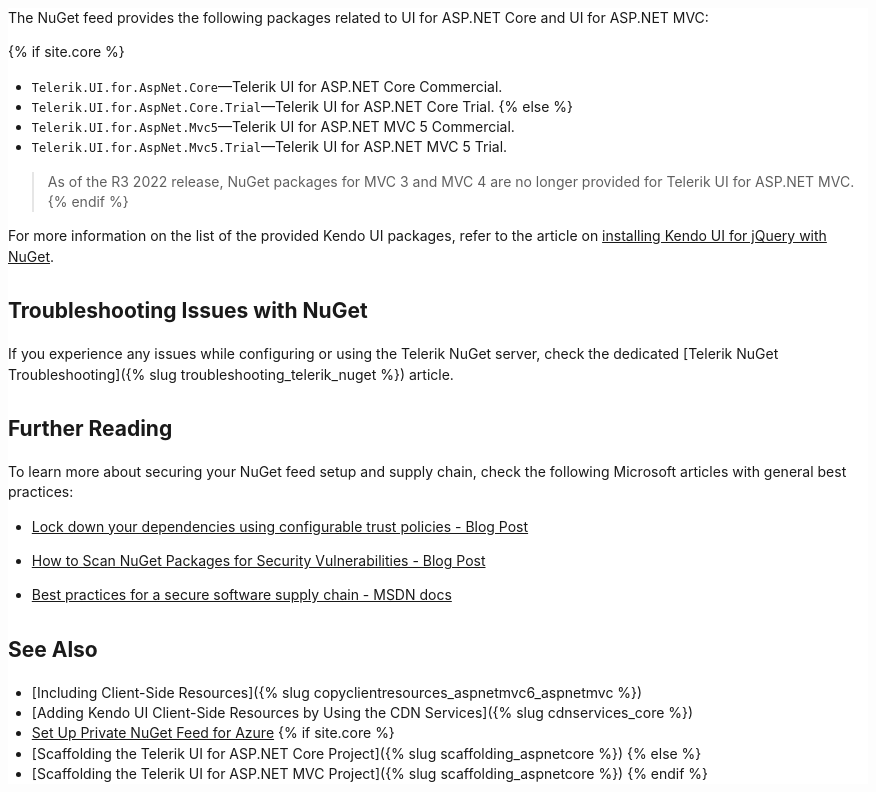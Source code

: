 The NuGet feed provides the following packages related to UI for ASP.NET Core and UI for ASP.NET MVC:

{% if site.core %}
- `Telerik.UI.for.AspNet.Core`&mdash;Telerik UI for ASP.NET Core Commercial.
- `Telerik.UI.for.AspNet.Core.Trial`&mdash;Telerik UI for ASP.NET Core Trial.
{% else %}
- `Telerik.UI.for.AspNet.Mvc5`&mdash;Telerik UI for ASP.NET MVC 5 Commercial.
- `Telerik.UI.for.AspNet.Mvc5.Trial`&mdash;Telerik UI for ASP.NET MVC 5 Trial.

>As of the R3 2022 release, NuGet packages for MVC 3 and MVC 4 are no longer provided for Telerik UI for ASP.NET MVC.
{% endif %}

For more information on the list of the provided Kendo UI packages, refer to the article on [installing Kendo UI for jQuery with NuGet](https://docs.telerik.com/kendo-ui/intro/installation/nuget-install).

## Troubleshooting Issues with NuGet

If you experience any issues while configuring or using the Telerik NuGet server, check the dedicated [Telerik NuGet Troubleshooting]({% slug troubleshooting_telerik_nuget %}) article.

## Further Reading

To learn more about securing your NuGet feed setup and supply chain, check the following Microsoft articles with general best practices:

* [Lock down your dependencies using configurable trust policies - Blog Post](https://devblogs.microsoft.com/nuget/lock-down-your-dependencies-using-configurable-trust-policies/)

* [How to Scan NuGet Packages for Security Vulnerabilities - Blog Post](https://devblogs.microsoft.com/nuget/how-to-scan-nuget-packages-for-security-vulnerabilities/)

* [Best practices for a secure software supply chain - MSDN docs](https://docs.microsoft.com/en-us/nuget/concepts/security-best-practices)

## See Also

* [Including Client-Side Resources]({% slug copyclientresources_aspnetmvc6_aspnetmvc %})
* [Adding Kendo UI Client-Side Resources by Using the CDN Services]({% slug cdnservices_core %})
* [Set Up Private NuGet Feed for Azure](https://docs.telerik.com/aspnet-core/knowledge-base/setup-private-nuget-feed-azure)
{% if site.core %}
* [Scaffolding the Telerik UI for ASP.NET Core Project]({% slug scaffolding_aspnetcore %})
{% else %}
* [Scaffolding the Telerik UI for ASP.NET MVC Project]({% slug scaffolding_aspnetcore %})
{% endif %}
